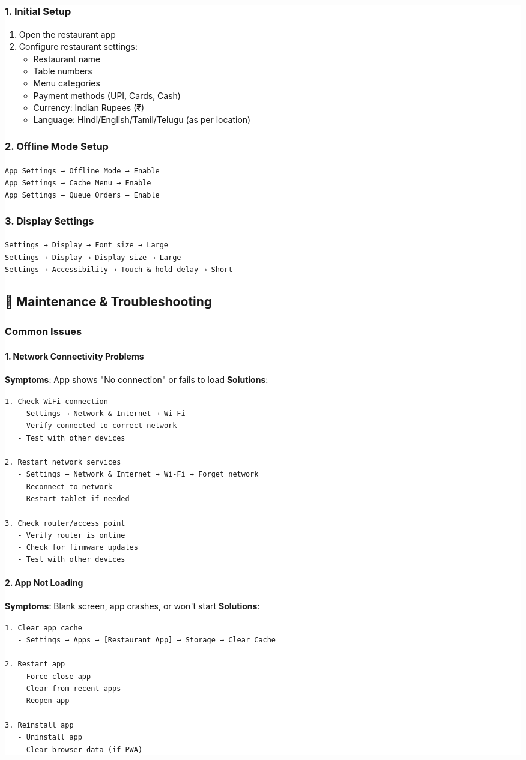 ### 1. Initial Setup
1. Open the restaurant app
2. Configure restaurant settings:
   - Restaurant name
   - Table numbers
   - Menu categories
   - Payment methods (UPI, Cards, Cash)
   - Currency: Indian Rupees (₹)
   - Language: Hindi/English/Tamil/Telugu (as per location)

### 2. Offline Mode Setup
```
App Settings → Offline Mode → Enable
App Settings → Cache Menu → Enable
App Settings → Queue Orders → Enable
```

### 3. Display Settings
```
Settings → Display → Font size → Large
Settings → Display → Display size → Large
Settings → Accessibility → Touch & hold delay → Short
```

## 🔧 Maintenance & Troubleshooting

### Common Issues

#### 1. Network Connectivity Problems
**Symptoms**: App shows "No connection" or fails to load
**Solutions**:
```
1. Check WiFi connection
   - Settings → Network & Internet → Wi-Fi
   - Verify connected to correct network
   - Test with other devices

2. Restart network services
   - Settings → Network & Internet → Wi-Fi → Forget network
   - Reconnect to network
   - Restart tablet if needed

3. Check router/access point
   - Verify router is online
   - Check for firmware updates
   - Test with other devices
```

#### 2. App Not Loading
**Symptoms**: Blank screen, app crashes, or won't start
**Solutions**:
```
1. Clear app cache
   - Settings → Apps → [Restaurant App] → Storage → Clear Cache

2. Restart app
   - Force close app
   - Clear from recent apps
   - Reopen app

3. Reinstall app
   - Uninstall app
   - Clear browser data (if PWA)
```
